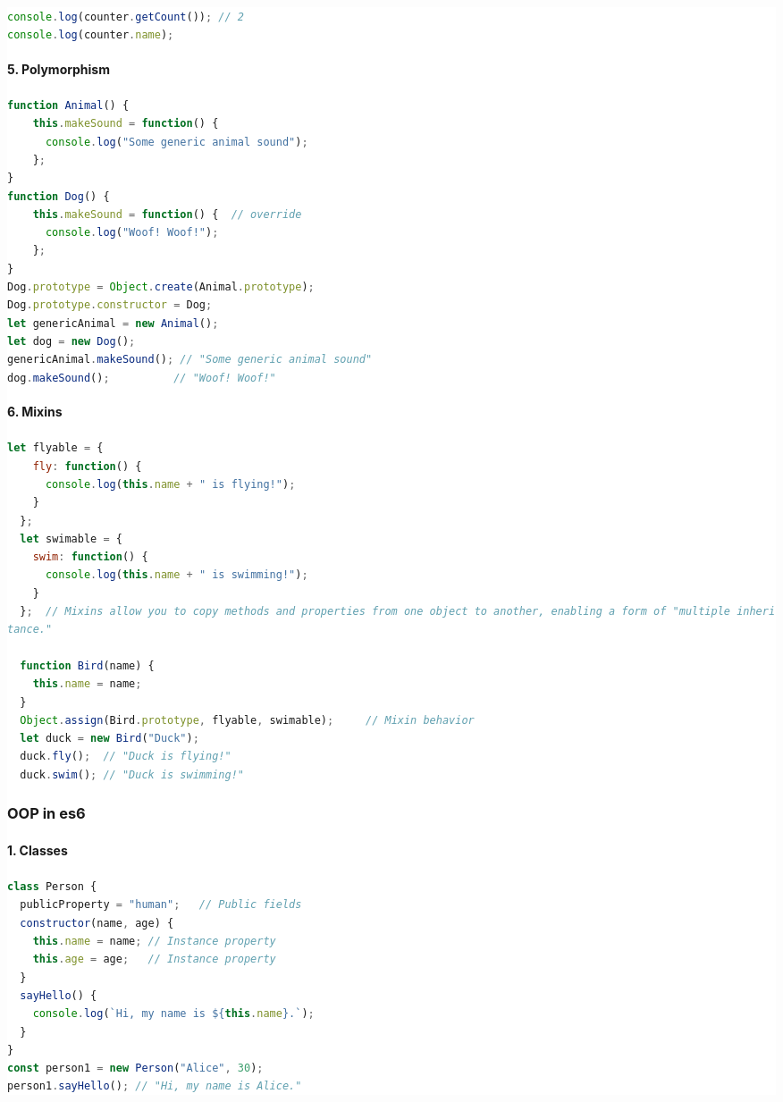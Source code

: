 ```js
console.log(counter.getCount()); // 2
console.log(counter.name);
```

#### 5. Polymorphism
```js
function Animal() {
    this.makeSound = function() {
      console.log("Some generic animal sound");
    };
}
function Dog() {
    this.makeSound = function() {  // override
      console.log("Woof! Woof!");
    };
}
Dog.prototype = Object.create(Animal.prototype);
Dog.prototype.constructor = Dog;
let genericAnimal = new Animal();
let dog = new Dog();
genericAnimal.makeSound(); // "Some generic animal sound"
dog.makeSound();          // "Woof! Woof!"
```
#### 6. Mixins
```js
let flyable = {
    fly: function() {
      console.log(this.name + " is flying!");
    }
  };
  let swimable = {
    swim: function() {
      console.log(this.name + " is swimming!");
    }
  };  // Mixins allow you to copy methods and properties from one object to another, enabling a form of "multiple inheritance."

  function Bird(name) {
    this.name = name;
  }
  Object.assign(Bird.prototype, flyable, swimable);     // Mixin behavior
  let duck = new Bird("Duck");
  duck.fly();  // "Duck is flying!"
  duck.swim(); // "Duck is swimming!"
```
### OOP in es6

#### 1. Classes
```js
class Person {
  publicProperty = "human";   // Public fields
  constructor(name, age) {
    this.name = name; // Instance property
    this.age = age;   // Instance property
  }
  sayHello() {
    console.log(`Hi, my name is ${this.name}.`);
  }
}
const person1 = new Person("Alice", 30);
person1.sayHello(); // "Hi, my name is Alice."
```
